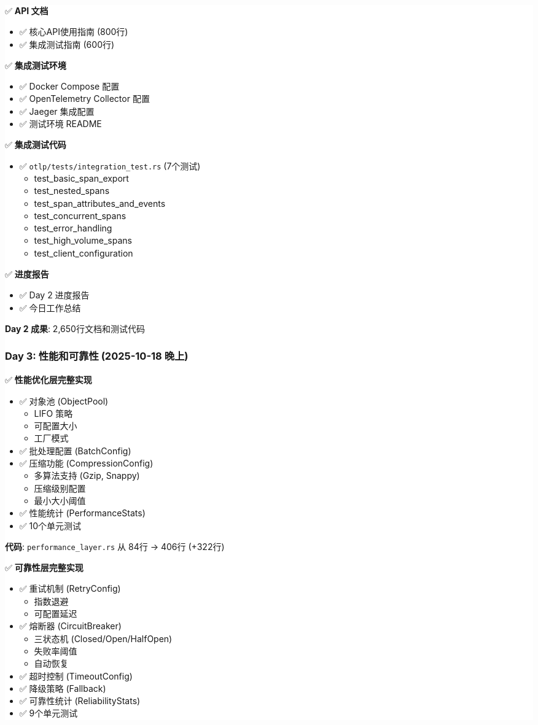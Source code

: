 ✅ **API 文档**

- ✅ 核心API使用指南 (800行)
- ✅ 集成测试指南 (600行)

✅ **集成测试环境**

- ✅ Docker Compose 配置
- ✅ OpenTelemetry Collector 配置
- ✅ Jaeger 集成配置
- ✅ 测试环境 README

✅ **集成测试代码**

- ✅ `otlp/tests/integration_test.rs` (7个测试)
  - test_basic_span_export
  - test_nested_spans
  - test_span_attributes_and_events
  - test_concurrent_spans
  - test_error_handling
  - test_high_volume_spans
  - test_client_configuration

✅ **进度报告**

- ✅ Day 2 进度报告
- ✅ 今日工作总结

**Day 2 成果**: 2,650行文档和测试代码

### Day 3: 性能和可靠性 (2025-10-18 晚上)

✅ **性能优化层完整实现**

- ✅ 对象池 (ObjectPool)
  - LIFO 策略
  - 可配置大小
  - 工厂模式
- ✅ 批处理配置 (BatchConfig)
- ✅ 压缩功能 (CompressionConfig)
  - 多算法支持 (Gzip, Snappy)
  - 压缩级别配置
  - 最小大小阈值
- ✅ 性能统计 (PerformanceStats)
- ✅ 10个单元测试

**代码**: `performance_layer.rs` 从 84行 → 406行 (+322行)

✅ **可靠性层完整实现**

- ✅ 重试机制 (RetryConfig)
  - 指数退避
  - 可配置延迟
- ✅ 熔断器 (CircuitBreaker)
  - 三状态机 (Closed/Open/HalfOpen)
  - 失败率阈值
  - 自动恢复
- ✅ 超时控制 (TimeoutConfig)
- ✅ 降级策略 (Fallback)
- ✅ 可靠性统计 (ReliabilityStats)
- ✅ 9个单元测试
